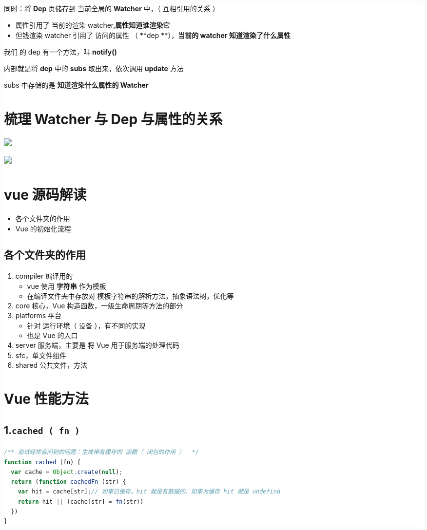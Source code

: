 同时：将 **Dep** 页储存到 当前全局的 **Watcher** 中，（ 互相引用的关系 ）

- 属性引用了 当前的渲染 watcher,**属性知道谁渲染它**
- 但钱渲染 watcher 引用了 访问的属性 （ **dep **），**当前的 watcher 知道渲染了什么属性**

我们  的 dep 有一个方法，叫 **notify()**

内部就是将 **dep** 中的 **subs** 取出来，依次调用 **update** 方法

subs 中存储的是 **知道渲染什么属性的 Watcher**

# 梳理 Watcher 与 Dep 与属性的关系

![](D:\study\Vue\Vue.js\studyImg\5.png)

![](D:\study\Vue\Vue.js\studyImg\6.png)

# vue 源码解读

- 各个文件夹的作用
- Vue 的初始化流程

## 各个文件夹的作用

1. compiler 编译用的
   - vue 使用 **字符串** 作为模板
   - 在编译文件夹中存放对 模板字符串的解析方法，抽象语法树，优化等
2. core 核心，Vue 构造函数，一级生命周期等方法的部分
3. platforms 平台
   - 针对 运行环境（ 设备 ），有不同的实现
   - 也是 Vue 的入口
4. server 服务端，主要是 将 Vue 用于服务端的处理代码
5. sfc，单文件组件
6. shared 公共文件，方法

# Vue 性能方法

## 1.`cached ( fn )`

```js
/** 面试经常会问到的问题：生成带有缓存的 函数（ 闭包的作用 ）  */
function cached (fn) {
  var cache = Object.create(null);
  return (function cachedFn (str) {
    var hit = cache[str];// 如果已缓存，hit 就是有数据的，如果为缓存 hit 就是 undefind
    return hit || (cache[str] = fn(str))
  })
}
```
